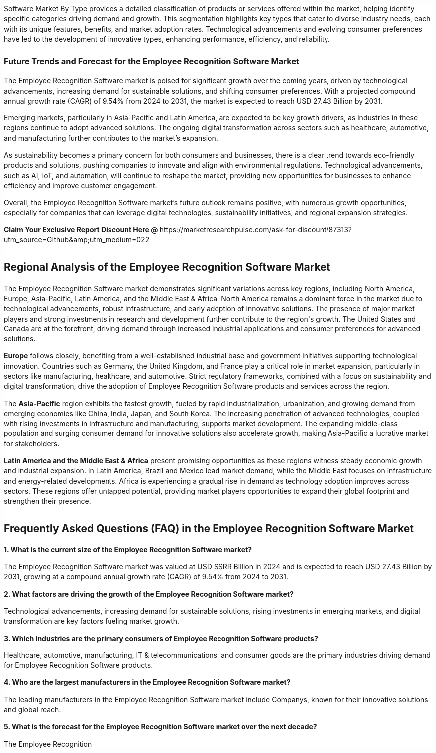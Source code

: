 Software Market By Type provides a detailed classification of products or services offered within the market, helping identify specific categories driving demand and growth. This segmentation highlights key types that cater to diverse industry needs, each with its unique features, benefits, and market adoption rates. Technological advancements and evolving consumer preferences have led to the development of innovative types, enhancing performance, efficiency, and reliability.</p><h3>Future Trends and Forecast for the Employee Recognition Software Market</h3><p>The Employee Recognition Software market is poised for significant growth over the coming years, driven by technological advancements, increasing demand for sustainable solutions, and shifting consumer preferences. With a projected compound annual growth rate (CAGR) of 9.54% from 2024 to 2031, the market is expected to reach USD 27.43 Billion by 2031.</p><p>Emerging markets, particularly in Asia-Pacific and Latin America, are expected to be key growth drivers, as industries in these regions continue to adopt advanced solutions. The ongoing digital transformation across sectors such as healthcare, automotive, and manufacturing further contributes to the market&rsquo;s expansion.</p><p>As sustainability becomes a primary concern for both consumers and businesses, there is a clear trend towards eco-friendly products and solutions, pushing companies to innovate and align with environmental regulations. Technological advancements, such as AI, IoT, and automation, will continue to reshape the market, providing new opportunities for businesses to enhance efficiency and improve customer engagement.</p><p>Overall, the Employee Recognition Software market&rsquo;s future outlook remains positive, with numerous growth opportunities, especially for companies that can leverage digital technologies, sustainability initiatives, and regional expansion strategies.</p><p><strong>Claim Your Exclusive Report Discount Here @ </strong><a href="https://marketresearchpulse.com/ask-for-discount/87313?utm_source=GIthub&amp;utm_medium=022">https://marketresearchpulse.com/ask-for-discount/87313?utm_source=GIthub&amp;utm_medium=022</a></p><h2><strong>Regional Analysis of the Employee Recognition Software Market</strong></h2><p>The Employee Recognition Software market demonstrates significant variations across key regions, including North America, Europe, Asia-Pacific, Latin America, and the Middle East &amp; Africa. North America remains a dominant force in the market due to technological advancements, robust infrastructure, and early adoption of innovative solutions. The presence of major market players and strong investments in research and development further contribute to the region's growth. The United States and Canada are at the forefront, driving demand through increased industrial applications and consumer preferences for advanced solutions.</p><p><strong>Europe</strong> follows closely, benefiting from a well-established industrial base and government initiatives supporting technological innovation. Countries such as Germany, the United Kingdom, and France play a critical role in market expansion, particularly in sectors like manufacturing, healthcare, and automotive. Strict regulatory frameworks, combined with a focus on sustainability and digital transformation, drive the adoption of Employee Recognition Software products and services across the region.</p><p>The <strong>Asia-Pacific</strong> region exhibits the fastest growth, fueled by rapid industrialization, urbanization, and growing demand from emerging economies like China, India, Japan, and South Korea. The increasing penetration of advanced technologies, coupled with rising investments in infrastructure and manufacturing, supports market development. The expanding middle-class population and surging consumer demand for innovative solutions also accelerate growth, making Asia-Pacific a lucrative market for stakeholders.</p><p><strong>Latin America and the Middle East &amp; Africa</strong> present promising opportunities as these regions witness steady economic growth and industrial expansion. In Latin America, Brazil and Mexico lead market demand, while the Middle East focuses on infrastructure and energy-related developments. Africa is experiencing a gradual rise in demand as technology adoption improves across sectors. These regions offer untapped potential, providing market players opportunities to expand their global footprint and strengthen their presence.</p><h2><strong>Frequently Asked Questions (FAQ) in the Employee Recognition Software Market</strong></h2><p><strong>1. What is the current size of the Employee Recognition Software market?</strong></p><p>The Employee Recognition Software market was valued at USD SSRR Billion in 2024 and is expected to reach USD 27.43 Billion by 2031, growing at a compound annual growth rate (CAGR) of 9.54% from 2024 to 2031.</p><p><strong>2. What factors are driving the growth of the Employee Recognition Software market?</strong></p><p>Technological advancements, increasing demand for sustainable solutions, rising investments in emerging markets, and digital transformation are key factors fueling market growth.</p><p><strong>3. Which industries are the primary consumers of Employee Recognition Software products?</strong></p><p>Healthcare, automotive, manufacturing, IT &amp; telecommunications, and consumer goods are the primary industries driving demand for Employee Recognition Software products.</p><p><strong>4. Who are the largest manufacturers in the Employee Recognition Software market?</strong></p><p>The leading manufacturers in the Employee Recognition Software market include Companys, known for their innovative solutions and global reach.</p><p><strong>5. What is the forecast for the Employee Recognition Software market over the next decade?</strong></p><p>The Employee Recognition
